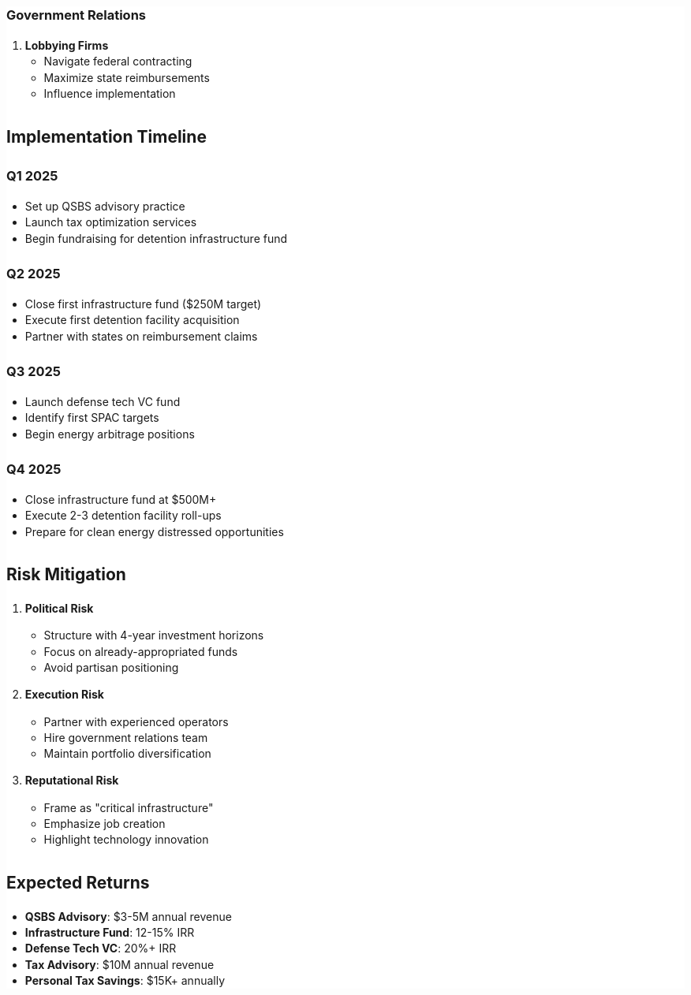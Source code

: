 ### Government Relations
1. **Lobbying Firms**
   - Navigate federal contracting
   - Maximize state reimbursements
   - Influence implementation

## Implementation Timeline

### Q1 2025
- Set up QSBS advisory practice
- Launch tax optimization services
- Begin fundraising for detention infrastructure fund

### Q2 2025
- Close first infrastructure fund ($250M target)
- Execute first detention facility acquisition
- Partner with states on reimbursement claims

### Q3 2025
- Launch defense tech VC fund
- Identify first SPAC targets
- Begin energy arbitrage positions

### Q4 2025
- Close infrastructure fund at $500M+
- Execute 2-3 detention facility roll-ups
- Prepare for clean energy distressed opportunities

## Risk Mitigation

1. **Political Risk**
   - Structure with 4-year investment horizons
   - Focus on already-appropriated funds
   - Avoid partisan positioning

2. **Execution Risk**
   - Partner with experienced operators
   - Hire government relations team
   - Maintain portfolio diversification

3. **Reputational Risk**
   - Frame as "critical infrastructure"
   - Emphasize job creation
   - Highlight technology innovation

## Expected Returns

- **QSBS Advisory**: $3-5M annual revenue
- **Infrastructure Fund**: 12-15% IRR
- **Defense Tech VC**: 20%+ IRR
- **Tax Advisory**: $10M annual revenue
- **Personal Tax Savings**: $15K+ annually
